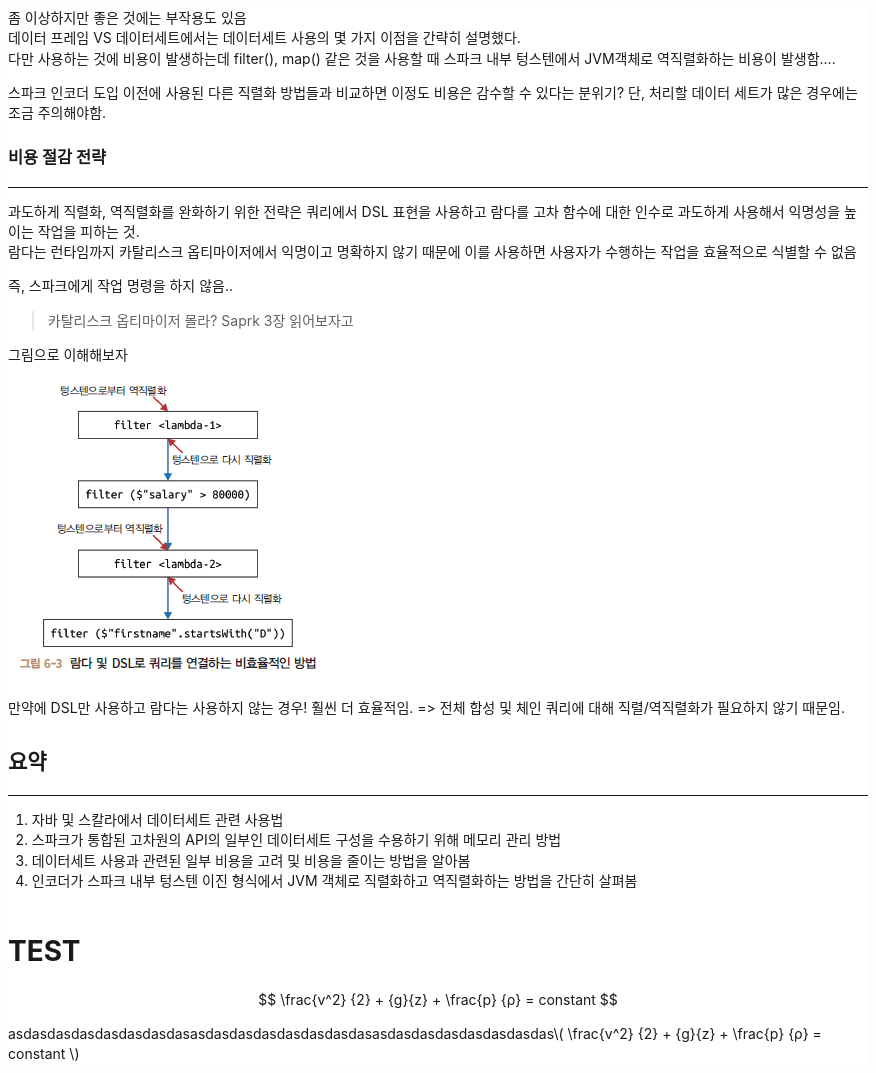 좀 이상하지만 좋은 것에는 부작용도 있음  
데이터 프레임 VS 데이터세트에서는 데이터세트 사용의 몇 가지 이점을 간략히 설명했다.  
다만 사용하는 것에 비용이 발생하는데 filter(), map() 같은 것을 사용할 때 스파크 내부 텅스텐에서 JVM객체로 역직렬화하는 비용이 발생함....

스파크 인코더 도입 이전에 사용된 다른 직렬화 방법들과 비교하면 이정도 비용은 감수할 수 있다는 분위기? 단, 처리할 데이터 세트가 많은 경우에는 조금 주의해야함.

### 비용 절감 전략
----

과도하게 직렬화, 역직렬화를 완화하기 위한 전략은 쿼리에서 DSL 표현을 사용하고 람다를 고차 함수에 대한 인수로 과도하게 사용해서 익명성을 높이는 작업을 피하는 것.  
람다는 런타임까지 카탈리스크 옵티마이저에서 익명이고 명확하지 않기 때문에 이를 사용하면 사용자가 수행하는 작업을 효율적으로 식별할 수 없음

즉, 스파크에게 작업 명령을 하지 않음..  

> 카탈리스크 옵티마이저 몰라? Saprk 3장 읽어보자고

그림으로 이해해보자

![5](/assets/img/study/spark/ch06/5.png)  

만약에 DSL만 사용하고 람다는 사용하지 않는 경우! 훨씬 더 효율적임. => 전체 합성 및 체인 쿼리에 대해 직렬/역직렬화가 필요하지 않기 때문임.

## 요약
-----

1. 자바 및 스칼라에서 데이터세트 관련 사용법
2. 스파크가 통합된 고차원의 API의 일부인 데이터세트 구성을 수용하기 위해 메모리 관리 방법
3. 데이터세트 사용과 관련된 일부 비용을 고려 및 비용을 줄이는 방법을 알아봄
4. 인코더가 스파크 내부 텅스텐 이진 형식에서 JVM 객체로 직렬화하고 역직렬화하는 방법을 간단히 살펴봄


# TEST

$$  \frac{v^2} {2} + {g}{z} + \frac{p} {ρ} = constant $$

asdasdasdasdasdasdasdasasdasdasdasdasdasdasdasasdasdasdasdasdasdasdas\\( \frac{v^2} {2} + {g}{z} + \frac{p} {ρ} = constant \\)
